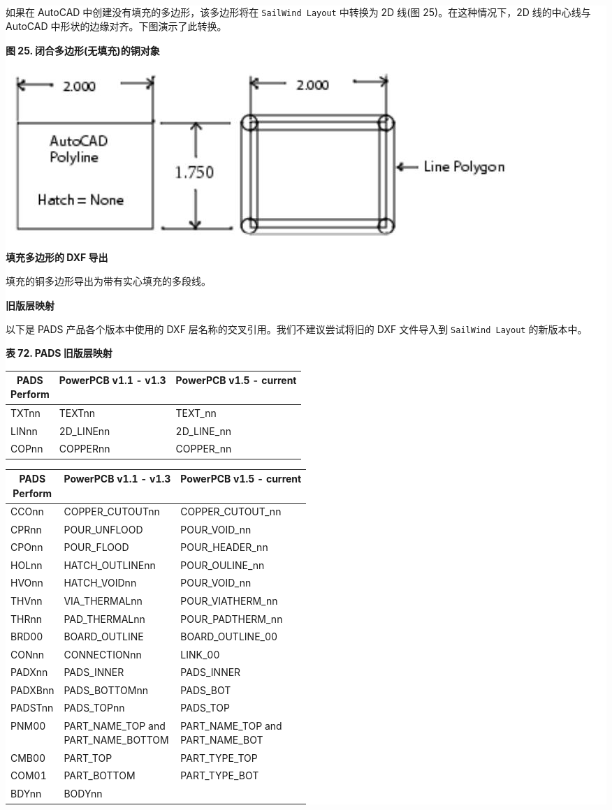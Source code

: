 如果在 AutoCAD 中创建没有填充的多边形，该多边形将在 `SailWind Layout` 中转换为 2D 线(图 25)。在这种情况下，2D 线的中心线与 AutoCAD 中形状的边缘对齐。下图演示了此转换。

**图 25. 闭合多边形(无填充)的铜对象**

![](/layout/guide/13/_page_8_Figure_7.jpeg)

**填充多边形的 DXF 导出**

填充的铜多边形导出为带有实心填充的多段线。

**旧版层映射**

以下是 PADS 产品各个版本中使用的 DXF 层名称的交叉引用。我们不建议尝试将旧的 DXF 文件导入到 `SailWind Layout` 的新版本中。

**表 72. PADS 旧版层映射**

| PADS<br>Perform | PowerPCB v1.1 - v1.3 | PowerPCB v1.5 - current |
|-----------------|----------------------|-------------------------|
| TXTnn           | TEXTnn               | TEXT_nn                 |
| LINnn           | 2D_LINEnn            | 2D_LINE_nn              |
| COPnn           | COPPERnn             | COPPER_nn               |

| PADS<br>Perform | PowerPCB v1.1 - v1.3                  | PowerPCB v1.5 - current            |
|-----------------|---------------------------------------|------------------------------------|
| CCOnn           | COPPER_CUTOUTnn                       | COPPER_CUTOUT_nn                   |
| CPRnn           | POUR_UNFLOOD                          | POUR_VOID_nn                       |
| CPOnn           | POUR_FLOOD                            | POUR_HEADER_nn                     |
| HOLnn           | HATCH_OUTLINEnn                       | POUR_OULINE_nn                     |
| HVOnn           | HATCH_VOIDnn                          | POUR_VOID_nn                       |
| THVnn           | VIA_THERMALnn                         | POUR_VIATHERM_nn                   |
| THRnn           | PAD_THERMALnn                         | POUR_PADTHERM_nn                   |
| BRD00           | BOARD_OUTLINE                         | BOARD_OUTLINE_00                   |
| CONnn           | CONNECTIONnn                          | LINK_00                            |
| PADXnn          | PADS_INNER                            | PADS_INNER                         |
| PADXBnn         | PADS_BOTTOMnn                         | PADS_BOT                           |
| PADSTnn         | PADS_TOPnn                            | PADS_TOP                           |
| PNM00           | PART_NAME_TOP and<br>PART_NAME_BOTTOM | PART_NAME_TOP and<br>PART_NAME_BOT |
| CMB00           | PART_TOP                              | PART_TYPE_TOP                      |
| COM01           | PART_BOTTOM                           | PART_TYPE_BOT                      |
| BDYnn           | BODYnn                                |                                    |